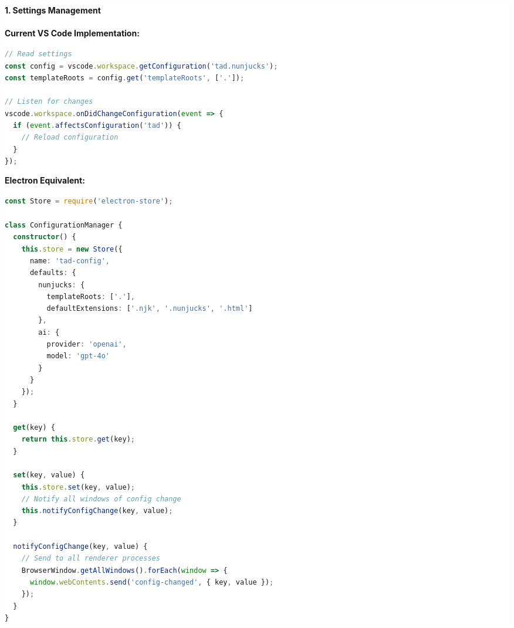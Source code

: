#### 1. Settings Management

**Current VS Code Implementation:**
```typescript
// Read settings
const config = vscode.workspace.getConfiguration('tad.nunjucks');
const templateRoots = config.get('templateRoots', ['.']);

// Listen for changes
vscode.workspace.onDidChangeConfiguration(event => {
  if (event.affectsConfiguration('tad')) {
    // Reload configuration
  }
});
```

**Electron Equivalent:**
```typescript
const Store = require('electron-store');

class ConfigurationManager {
  constructor() {
    this.store = new Store({
      name: 'tad-config',
      defaults: {
        nunjucks: {
          templateRoots: ['.'],
          defaultExtensions: ['.njk', '.nunjucks', '.html']
        },
        ai: {
          provider: 'openai',
          model: 'gpt-4o'
        }
      }
    });
  }

  get(key) {
    return this.store.get(key);
  }

  set(key, value) {
    this.store.set(key, value);
    // Notify all windows of config change
    this.notifyConfigChange(key, value);
  }

  notifyConfigChange(key, value) {
    // Send to all renderer processes
    BrowserWindow.getAllWindows().forEach(window => {
      window.webContents.send('config-changed', { key, value });
    });
  }
}
```
